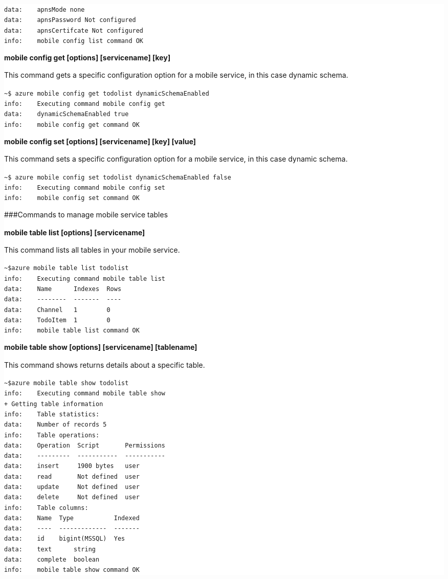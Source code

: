 	data:    apnsMode none
	data:    apnsPassword Not configured
	data:    apnsCertifcate Not configured
	info:    mobile config list command OK

**mobile config get [options] [servicename] [key]**

This command gets a specific configuration option for a mobile service, in this case dynamic schema.

	~$ azure mobile config get todolist dynamicSchemaEnabled
	info:    Executing command mobile config get
	data:    dynamicSchemaEnabled true
	info:    mobile config get command OK

**mobile config set [options] [servicename] [key] [value]**

This command sets a specific configuration option for a mobile service, in this case dynamic schema.

	~$ azure mobile config set todolist dynamicSchemaEnabled false
	info:    Executing command mobile config set
	info:    mobile config set command OK


###<a name="Mobile_Tables"></a>Commands to manage mobile service tables

**mobile table list [options] [servicename]**

This command lists all tables in your mobile service.

	~$azure mobile table list todolist
	info:    Executing command mobile table list
	data:    Name      Indexes  Rows
	data:    --------  -------  ----
	data:    Channel   1        0
	data:    TodoItem  1        0
	info:    mobile table list command OK

**mobile table show [options] [servicename] [tablename]**

This command shows returns details about a specific table.

	~$azure mobile table show todolist
	info:    Executing command mobile table show
	+ Getting table information
	info:    Table statistics:
	data:    Number of records 5
	info:    Table operations:
	data:    Operation  Script       Permissions
	data:    ---------  -----------  -----------
	data:    insert     1900 bytes   user
	data:    read       Not defined  user
	data:    update     Not defined  user
	data:    delete     Not defined  user
	info:    Table columns:
	data:    Name  Type           Indexed
	data:    ----  -------------  -------
	data:    id    bigint(MSSQL)  Yes
	data:    text      string
	data:    complete  boolean
	info:    mobile table show command OK
